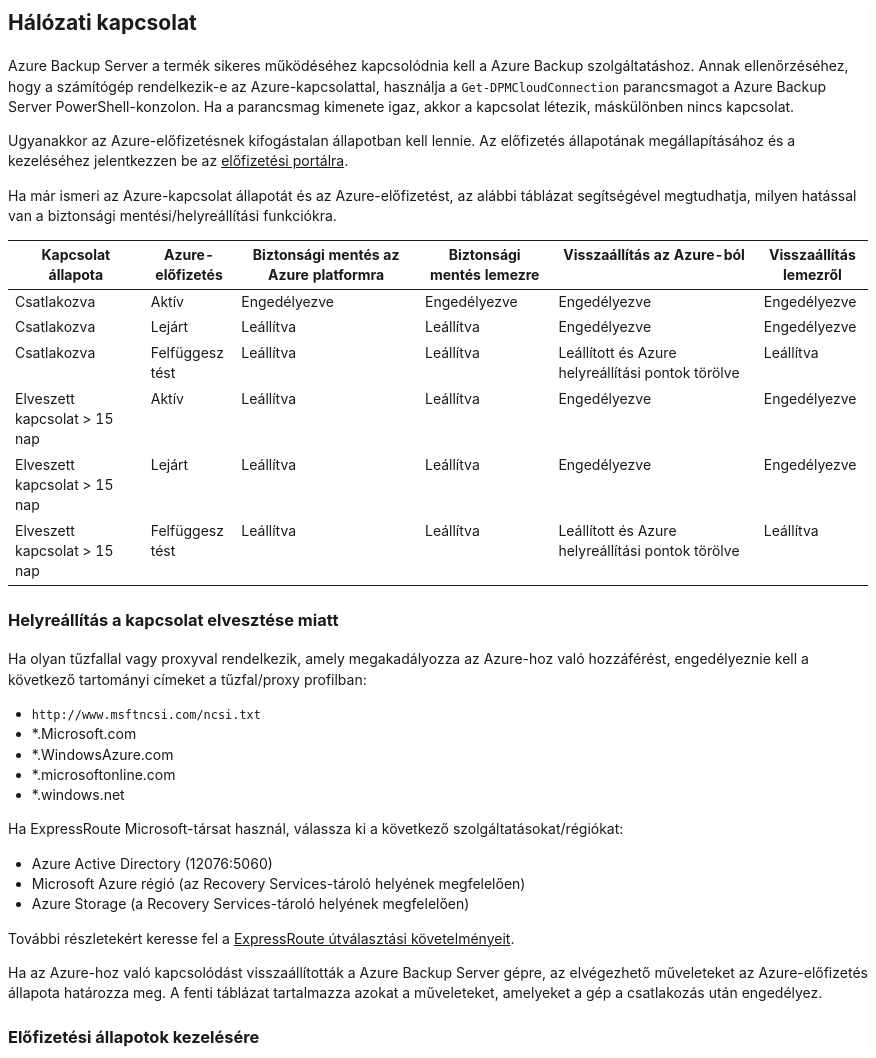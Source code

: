 ## <a name="network-connectivity"></a>Hálózati kapcsolat

Azure Backup Server a termék sikeres működéséhez kapcsolódnia kell a Azure Backup szolgáltatáshoz. Annak ellenőrzéséhez, hogy a számítógép rendelkezik-e az Azure-kapcsolattal, használja a ```Get-DPMCloudConnection``` parancsmagot a Azure Backup Server PowerShell-konzolon. Ha a parancsmag kimenete igaz, akkor a kapcsolat létezik, máskülönben nincs kapcsolat.

Ugyanakkor az Azure-előfizetésnek kifogástalan állapotban kell lennie. Az előfizetés állapotának megállapításához és a kezeléséhez jelentkezzen be az [előfizetési portálra](https://account.windowsazure.com/Subscriptions).

Ha már ismeri az Azure-kapcsolat állapotát és az Azure-előfizetést, az alábbi táblázat segítségével megtudhatja, milyen hatással van a biztonsági mentési/helyreállítási funkciókra.

| Kapcsolat állapota | Azure-előfizetés | Biztonsági mentés az Azure platformra | Biztonsági mentés lemezre | Visszaállítás az Azure-ból | Visszaállítás lemezről |
| --- | --- | --- | --- | --- | --- |
| Csatlakozva |Aktív |Engedélyezve |Engedélyezve |Engedélyezve |Engedélyezve |
| Csatlakozva |Lejárt |Leállítva |Leállítva |Engedélyezve |Engedélyezve |
| Csatlakozva |Felfüggesztést |Leállítva |Leállítva |Leállított és Azure helyreállítási pontok törölve |Leállítva |
| Elveszett kapcsolat > 15 nap |Aktív |Leállítva |Leállítva |Engedélyezve |Engedélyezve |
| Elveszett kapcsolat > 15 nap |Lejárt |Leállítva |Leállítva |Engedélyezve |Engedélyezve |
| Elveszett kapcsolat > 15 nap |Felfüggesztést |Leállítva |Leállítva |Leállított és Azure helyreállítási pontok törölve |Leállítva |

### <a name="recovering-from-loss-of-connectivity"></a>Helyreállítás a kapcsolat elvesztése miatt

Ha olyan tűzfallal vagy proxyval rendelkezik, amely megakadályozza az Azure-hoz való hozzáférést, engedélyeznie kell a következő tartományi címeket a tűzfal/proxy profilban:

* `http://www.msftncsi.com/ncsi.txt`
* \*.Microsoft.com
* \*.WindowsAzure.com
* \*.microsoftonline.com
* \*.windows.net

Ha ExpressRoute Microsoft-társat használ, válassza ki a következő szolgáltatásokat/régiókat:

* Azure Active Directory (12076:5060)
* Microsoft Azure régió (az Recovery Services-tároló helyének megfelelően)
* Azure Storage (a Recovery Services-tároló helyének megfelelően)

További részletekért keresse fel a [ExpressRoute útválasztási követelményeit](https://docs.microsoft.com/azure/expressroute/expressroute-routing).

Ha az Azure-hoz való kapcsolódást visszaállították a Azure Backup Server gépre, az elvégezhető műveleteket az Azure-előfizetés állapota határozza meg. A fenti táblázat tartalmazza azokat a műveleteket, amelyeket a gép a csatlakozás után engedélyez.

### <a name="handling-subscription-states"></a>Előfizetési állapotok kezelésére
